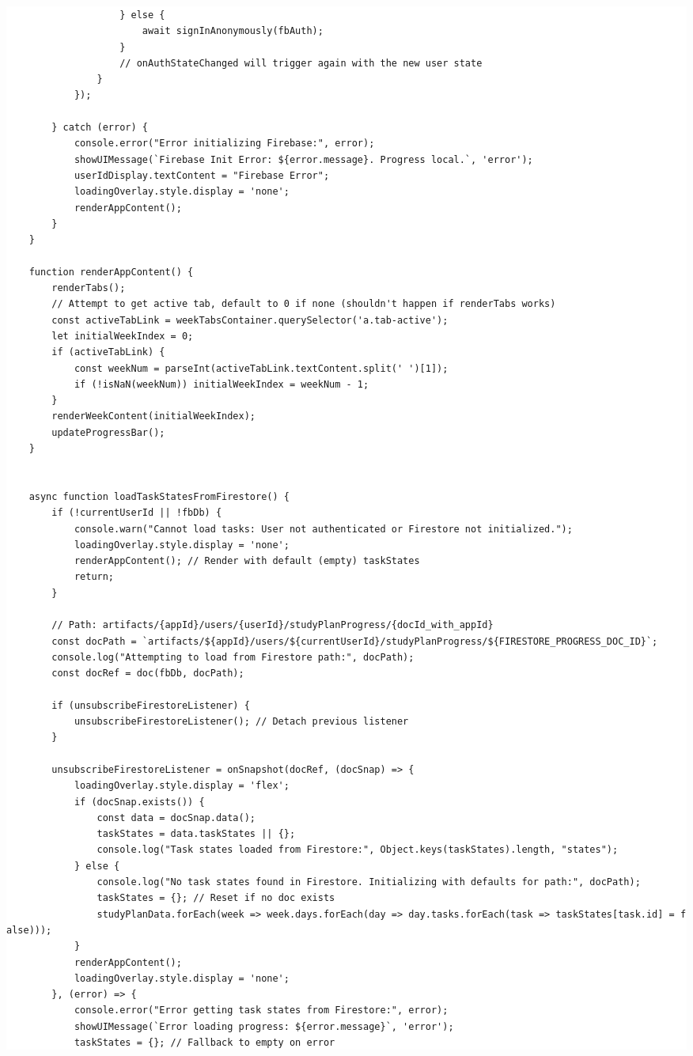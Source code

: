                         } else {
                            await signInAnonymously(fbAuth);
                        }
                        // onAuthStateChanged will trigger again with the new user state
                    }
                });

            } catch (error) {
                console.error("Error initializing Firebase:", error);
                showUIMessage(`Firebase Init Error: ${error.message}. Progress local.`, 'error');
                userIdDisplay.textContent = "Firebase Error";
                loadingOverlay.style.display = 'none'; 
                renderAppContent();
            }
        }
        
        function renderAppContent() {
            renderTabs();
            // Attempt to get active tab, default to 0 if none (shouldn't happen if renderTabs works)
            const activeTabLink = weekTabsContainer.querySelector('a.tab-active');
            let initialWeekIndex = 0;
            if (activeTabLink) {
                const weekNum = parseInt(activeTabLink.textContent.split(' ')[1]);
                if (!isNaN(weekNum)) initialWeekIndex = weekNum - 1;
            }
            renderWeekContent(initialWeekIndex); 
            updateProgressBar();
        }


        async function loadTaskStatesFromFirestore() {
            if (!currentUserId || !fbDb) {
                console.warn("Cannot load tasks: User not authenticated or Firestore not initialized.");
                loadingOverlay.style.display = 'none';
                renderAppContent(); // Render with default (empty) taskStates
                return;
            }
            
            // Path: artifacts/{appId}/users/{userId}/studyPlanProgress/{docId_with_appId}
            const docPath = `artifacts/${appId}/users/${currentUserId}/studyPlanProgress/${FIRESTORE_PROGRESS_DOC_ID}`;
            console.log("Attempting to load from Firestore path:", docPath);
            const docRef = doc(fbDb, docPath);

            if (unsubscribeFirestoreListener) {
                unsubscribeFirestoreListener(); // Detach previous listener
            }

            unsubscribeFirestoreListener = onSnapshot(docRef, (docSnap) => {
                loadingOverlay.style.display = 'flex'; 
                if (docSnap.exists()) {
                    const data = docSnap.data();
                    taskStates = data.taskStates || {};
                    console.log("Task states loaded from Firestore:", Object.keys(taskStates).length, "states");
                } else {
                    console.log("No task states found in Firestore. Initializing with defaults for path:", docPath);
                    taskStates = {}; // Reset if no doc exists
                    studyPlanData.forEach(week => week.days.forEach(day => day.tasks.forEach(task => taskStates[task.id] = false)));
                }
                renderAppContent();
                loadingOverlay.style.display = 'none'; 
            }, (error) => {
                console.error("Error getting task states from Firestore:", error);
                showUIMessage(`Error loading progress: ${error.message}`, 'error');
                taskStates = {}; // Fallback to empty on error